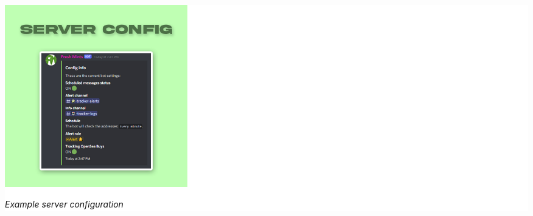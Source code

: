 <img src="media/server-config.jpg" alt="Server Config" width="300"/>

*Example server configuration*

